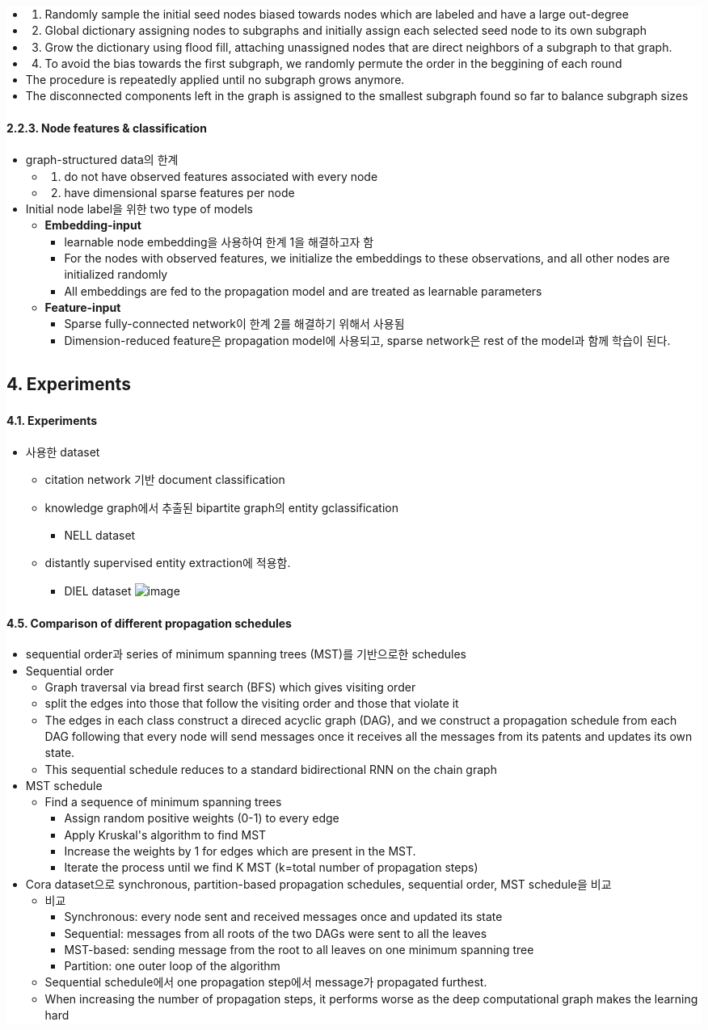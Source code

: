   * 1. Randomly sample the initial seed nodes biased towards nodes which are labeled and have a large out-degree
  * 2. Global dictionary assigning nodes to subgraphs and initially assign each selected seed node to its own subgraph
  * 3. Grow the dictionary using flood fill, attaching unassigned nodes that are direct neighbors of a subgraph to that graph. 
  * 4. To avoid the bias towards the first subgraph, we randomly permute the order in the beggining of each round
  * The procedure is repeatedly applied until no subgraph grows anymore. 
  * The disconnected components left in the graph is assigned to the smallest subgraph found so far to balance subgraph sizes

#### 2.2.3. Node features & classification
* graph-structured data의 한계
  * 1) do not have observed features associated with every node
  * 2) have dimensional sparse features per node
* Initial node label을 위한 two type of models
  * **Embedding-input**
    * learnable node embedding을 사용하여 한계 1을 해결하고자 함 
    * For the nodes with observed features, we initialize the embeddings to these observations, and all other nodes are initialized randomly
    * All embeddings are fed to the propagation model and are treated as learnable parameters
  * **Feature-input** 
    * Sparse fully-connected network이 한계 2를 해결하기 위해서 사용됨
    * Dimension-reduced feature은 propagation model에 사용되고, sparse network은 rest of the model과 함께 학습이 된다.  

## 4. Experiments
#### 4.1. Experiments
* 사용한 dataset
  * citation network 기반 document classification
    
  * knowledge graph에서 추출된 bipartite graph의 entity gclassification
    * NELL dataset 
   
  * distantly supervised entity extraction에 적용함. 
    * DIEL dataset 
    ![image](https://user-images.githubusercontent.com/60350933/151510404-38792705-e8d4-45f8-b2dd-a0bf59c43994.png)

#### 4.5. Comparison of different propagation schedules
* sequential order과 series of minimum spanning trees (MST)를 기반으로한 schedules
* Sequential order
  *  Graph traversal via bread first search (BFS) which gives visiting order
  *  split the edges into those that follow the visiting order and those that violate it
  *  The edges in each class construct a direced acyclic graph (DAG), and we construct a propagation schedule from each DAG following that every node will send messages once it receives all the messages from its patents and updates its own state. 
  *  This sequential schedule reduces to a standard bidirectional RNN on the chain graph
* MST schedule
  * Find a sequence of minimum spanning trees
    * Assign random positive weights (0-1) to every edge
    * Apply Kruskal's algorithm to find MST
    * Increase the weights by 1 for edges which are present in the MST. 
    * Iterate the process until we find K MST (k=total number of propagation steps)
* Cora dataset으로 synchronous, partition-based propagation schedules, sequential order, MST schedule을 비교
  * 비교
    * Synchronous: every node sent and received messages once and updated its state
    * Sequential: messages from all roots of the two DAGs were sent to all the leaves
    * MST-based: sending message from the root to all leaves on one minimum spanning tree
    * Partition: one outer loop of the algorithm
  * Sequential schedule에서 one propagation step에서 message가 propagated furthest. 
  * When increasing the number of propagation steps, it performs worse as the deep computational graph makes the learning hard